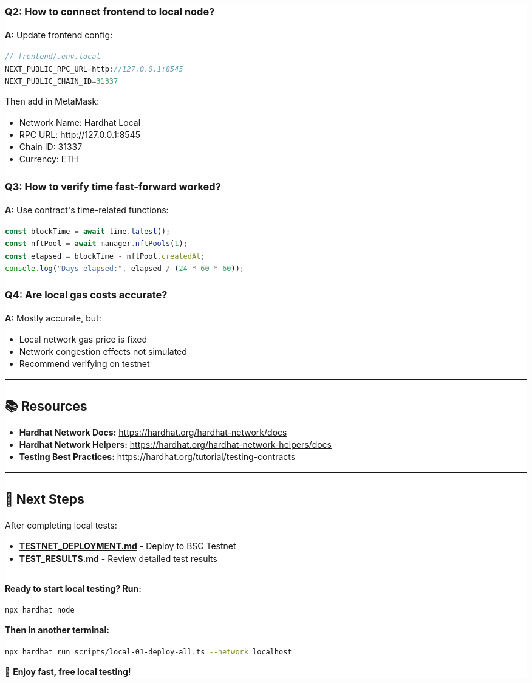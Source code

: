 ### Q2: How to connect frontend to local node?
**A:** Update frontend config:
```typescript
// frontend/.env.local
NEXT_PUBLIC_RPC_URL=http://127.0.0.1:8545
NEXT_PUBLIC_CHAIN_ID=31337
```

Then add in MetaMask:
- Network Name: Hardhat Local
- RPC URL: http://127.0.0.1:8545
- Chain ID: 31337
- Currency: ETH

### Q3: How to verify time fast-forward worked?
**A:** Use contract's time-related functions:
```typescript
const blockTime = await time.latest();
const nftPool = await manager.nftPools(1);
const elapsed = blockTime - nftPool.createdAt;
console.log("Days elapsed:", elapsed / (24 * 60 * 60));
```

### Q4: Are local gas costs accurate?
**A:** Mostly accurate, but:
- Local network gas price is fixed
- Network congestion effects not simulated
- Recommend verifying on testnet

---

## 📚 Resources

- **Hardhat Network Docs:** https://hardhat.org/hardhat-network/docs
- **Hardhat Network Helpers:** https://hardhat.org/hardhat-network-helpers/docs
- **Testing Best Practices:** https://hardhat.org/tutorial/testing-contracts

---

## 🚀 Next Steps

After completing local tests:
- **[TESTNET_DEPLOYMENT.md](./TESTNET_DEPLOYMENT.md)** - Deploy to BSC Testnet
- **[TEST_RESULTS.md](./TEST_RESULTS.md)** - Review detailed test results

---

**Ready to start local testing? Run:**
```bash
npx hardhat node
```

**Then in another terminal:**
```bash
npx hardhat run scripts/local-01-deploy-all.ts --network localhost
```

🎉 **Enjoy fast, free local testing!**



